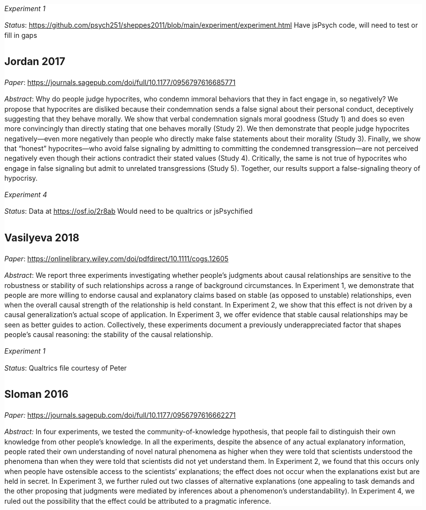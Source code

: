 *Experiment 1*

*Status*: https://github.com/psych251/sheppes2011/blob/main/experiment/experiment.html
Have jsPsych code, will need to test or fill in gaps


## Jordan 2017
*Paper*: https://journals.sagepub.com/doi/full/10.1177/0956797616685771

*Abstract*: Why do people judge hypocrites, who condemn immoral behaviors that they in fact engage in, so negatively? We propose that hypocrites are disliked because their condemnation sends a false signal about their personal conduct, deceptively suggesting that they behave morally. We show that verbal condemnation signals moral goodness (Study 1) and does so even more convincingly than directly stating that one behaves morally (Study 2). We then demonstrate that people judge hypocrites negatively—even more negatively than people who directly make false statements about their morality (Study 3). Finally, we show that “honest” hypocrites—who avoid false signaling by admitting to committing the condemned transgression—are not perceived negatively even though their actions contradict their stated values (Study 4). Critically, the same is not true of hypocrites who engage in false signaling but admit to unrelated transgressions (Study 5). Together, our results support a false-signaling theory of hypocrisy.

*Experiment 4*

*Status*: 
Data at https://osf.io/2r8ab
Would need to be qualtrics or jsPsychified


## Vasilyeva 2018
*Paper*: https://onlinelibrary.wiley.com/doi/pdfdirect/10.1111/cogs.12605

*Abstract*: We report three experiments investigating whether people’s judgments about causal relationships are sensitive to the robustness or stability of such relationships across a range of background circumstances. In Experiment 1, we demonstrate that people are more willing to endorse causal and explanatory claims based on stable (as opposed to unstable) relationships, even when the overall causal strength of the relationship is held constant. In Experiment 2, we show that this effect is not driven by a causal generalization’s actual scope of application. In Experiment 3, we offer evidence that stable causal relationships may be seen as better guides to action. Collectively, these experiments document a previously underappreciated factor that shapes people’s causal reasoning: the stability of the causal relationship.

*Experiment 1*

*Status*: Qualtrics file courtesy of Peter

## Sloman 2016
*Paper:* https://journals.sagepub.com/doi/full/10.1177/0956797616662271

*Abstract:* In four experiments, we tested the community-of-knowledge hypothesis, that people fail to distinguish their own knowledge from other people’s knowledge. In all the experiments, despite the absence of any actual explanatory information, people rated their own understanding of novel natural phenomena as higher when they were told that scientists understood the phenomena than when they were told that scientists did not yet understand them. In Experiment 2, we found that this occurs only when people have ostensible access to the scientists’ explanations; the effect does not occur when the explanations exist but are held in secret. In Experiment 3, we further ruled out two classes of alternative explanations (one appealing to task demands and the other proposing that judgments were mediated by inferences about a phenomenon’s understandability). In Experiment 4, we ruled out the possibility that the effect could be attributed to a pragmatic inference.
